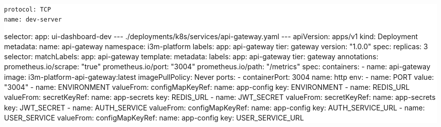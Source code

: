     protocol: TCP
    name: dev-server
  selector:
    app: ui-dashboard-dev
--- ./deployments/k8s/services/api-gateway.yaml ---
apiVersion: apps/v1
kind: Deployment
metadata:
  name: api-gateway
  namespace: i3m-platform
  labels:
    app: api-gateway
    tier: gateway
    version: "1.0.0"
spec:
  replicas: 3
  selector:
    matchLabels:
      app: api-gateway
  template:
    metadata:
      labels:
        app: api-gateway
        tier: gateway
      annotations:
        prometheus.io/scrape: "true"
        prometheus.io/port: "3004"
        prometheus.io/path: "/metrics"
    spec:
      containers:
      - name: api-gateway
        image: i3m-platform-api-gateway:latest
        imagePullPolicy: Never
        ports:
        - containerPort: 3004
          name: http
        env:
        - name: PORT
          value: "3004"
        - name: ENVIRONMENT
          valueFrom:
            configMapKeyRef:
              name: app-config
              key: ENVIRONMENT
        - name: REDIS_URL
          valueFrom:
            secretKeyRef:
              name: app-secrets
              key: REDIS_URL
        - name: JWT_SECRET
          valueFrom:
            secretKeyRef:
              name: app-secrets
              key: JWT_SECRET
        - name: AUTH_SERVICE
          valueFrom:
            configMapKeyRef:
              name: app-config
              key: AUTH_SERVICE_URL
        - name: USER_SERVICE
          valueFrom:
            configMapKeyRef:
              name: app-config
              key: USER_SERVICE_URL
